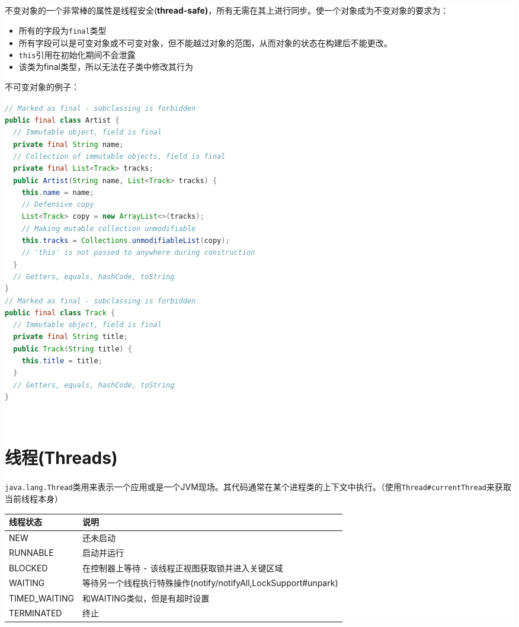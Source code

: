 不变对象的一个非常棒的属性是线程安全(**thread-safe)**，所有无需在其上进行同步。使一个对象成为不变对象的要求为：

- 所有的字段为`final`类型
- 所有字段可以是可变对象或不可变对象，但不能越过对象的范围，从而对象的状态在构建后不能更改。
- `this`引用在初始化期间不会泄露
- 该类为final类型，所以无法在子类中修改其行为

不可变对象的例子：

```java
// Marked as final - subclassing is forbidden
public final class Artist {
  // Immutable object, field is final
  private final String name; 
  // Collection of immutable objects, field is final
  private final List<Track> tracks; 
  public Artist(String name, List<Track> tracks) {
    this.name = name;
    // Defensive copy
    List<Track> copy = new ArrayList<>(tracks); 
    // Making mutable collection unmodifiable
    this.tracks = Collections.unmodifiableList(copy); 
    // 'this' is not passed to anywhere during construction
  }
  // Getters, equals, hashCode, toString
}
// Marked as final - subclassing is forbidden
public final class Track { 
  // Immutable object, field is final
  private final String title; 
  public Track(String title) {
    this.title = title;
  }
  // Getters, equals, hashCode, toString
}
```

​

# 线程(Threads)

`java.lang.Thread`类用来表示一个应用或是一个JVM现场。其代码通常在某个进程类的上下文中执行。（使用`Thread#currentThread`来获取当前线程本身）

| 线程状态 | 说明 |
|:----|:----|
| NEW | 还未启动 |
| RUNNABLE | 启动并运行 |
| BLOCKED | 在控制器上等待 - 该线程正视图获取锁并进入关键区域 |
| WAITING | 等待另一个线程执行特殊操作(notify/notifyAll,LockSupport#unpark) |
| TIMED\_WAITING | 和WAITING类似，但是有超时设置 |
| TERMINATED | 终止 |
